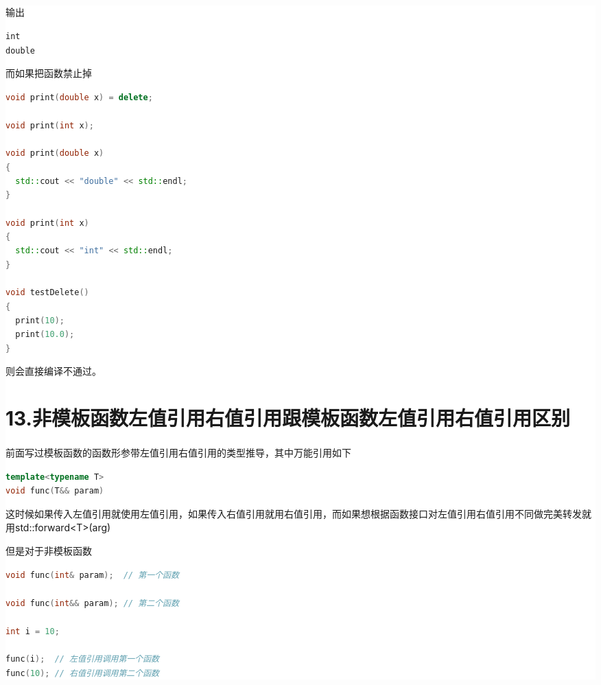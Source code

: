 输出

```shellscript
int
double
```

而如果把函数禁止掉

```cpp
void print(double x) = delete;

void print(int x);

void print(double x)
{
  std::cout << "double" << std::endl;
}

void print(int x)
{
  std::cout << "int" << std::endl;
}

void testDelete()
{
  print(10);
  print(10.0);
}
```

则会直接编译不通过。



# 13.非模板函数左值引用右值引用跟模板函数左值引用右值引用区别

前面写过模板函数的函数形参带左值引用右值引用的类型推导，其中万能引用如下

```cpp
template<typename T>
void func(T&& param)
```

这时候如果传入左值引用就使用左值引用，如果传入右值引用就用右值引用，而如果想根据函数接口对左值引用右值引用不同做完美转发就用std::forward\<T>(arg)



但是对于非模板函数

```cpp
void func(int& param);  // 第一个函数
 
void func(int&& param); // 第二个函数

int i = 10;

func(i);  // 左值引用调用第一个函数
func(10); // 右值引用调用第二个函数
```
